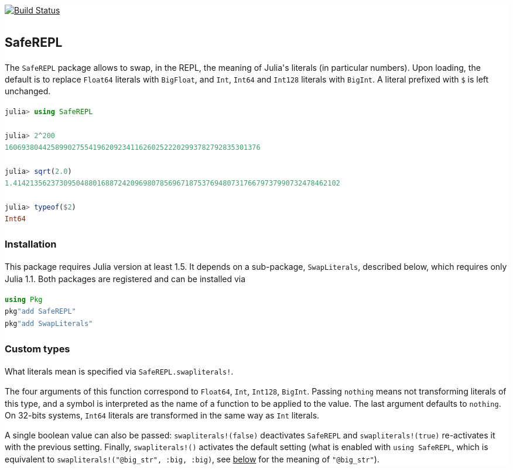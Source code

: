 [![Build Status](https://travis-ci.org/rfourquet/SafeREPL.jl.svg?branch=master)](https://travis-ci.org/rfourquet/SafeREPL.jl)


## SafeREPL

The `SafeREPL` package allows to swap, in the REPL, the meaning of Julia's
literals (in particular numbers).
Upon loading, the default is to replace `Float64` literals with `BigFloat`,
and `Int`, `Int64` and `Int128` literals with `BigInt`.
A literal prefixed with `$` is left unchanged.

```julia
julia> using SafeREPL

julia> 2^200
1606938044258990275541962092341162602522202993782792835301376

julia> sqrt(2.0)
1.414213562373095048801688724209698078569671875376948073176679737990732478462102

julia> typeof($2)
Int64
```


### Installation

This package requires Julia version at least 1.5. It depends on a sub-package,
`SwapLiterals`, described below, which requires only Julia 1.1.
Both packages are registered and can be installed via

```julia
using Pkg
pkg"add SafeREPL"
pkg"add SwapLiterals"
```


### Custom types

What literals mean is specified via `SafeREPL.swapliterals!`.

The four arguments of this function correspond to
`Float64`, `Int`, `Int128`, `BigInt`.
Passing `nothing` means not transforming literals of this type, and
a symbol is interpreted as the name of a function to be applied to the value.
The last argument defaults to `nothing`.
On 32-bits systems, `Int64` literals are transformed in the same way as `Int`
literals.

A single boolean value can also be passed: `swapliterals!(false)` deactivates
`SafeREPL` and `swapliterals!(true)` re-activates it with the previous setting.
Finally, `swapliterals!()` activates the default setting
(what is enabled with `using SafeREPL`, which is equivalent to
`swapliterals!("@big_str", :big, :big)`, see [below](#string-macros)
for the meaning of `"@big_str"`).
